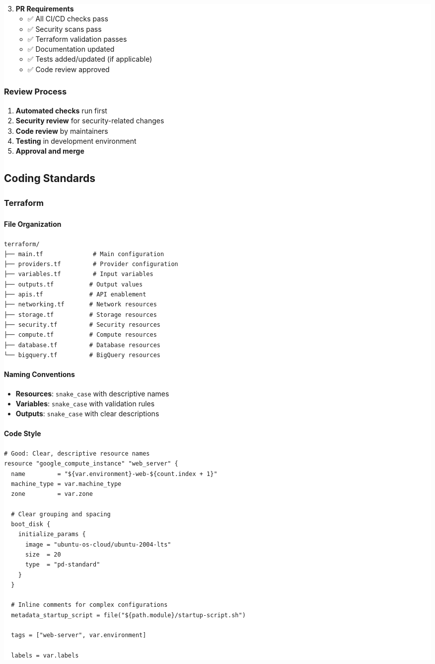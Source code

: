 3. **PR Requirements**
   - ✅ All CI/CD checks pass
   - ✅ Security scans pass
   - ✅ Terraform validation passes
   - ✅ Documentation updated
   - ✅ Tests added/updated (if applicable)
   - ✅ Code review approved

### Review Process

1. **Automated checks** run first
2. **Security review** for security-related changes
3. **Code review** by maintainers
4. **Testing** in development environment
5. **Approval and merge**

## Coding Standards

### Terraform

#### File Organization
```
terraform/
├── main.tf              # Main configuration
├── providers.tf         # Provider configuration
├── variables.tf         # Input variables
├── outputs.tf          # Output values
├── apis.tf             # API enablement
├── networking.tf       # Network resources
├── storage.tf          # Storage resources
├── security.tf         # Security resources
├── compute.tf          # Compute resources
├── database.tf         # Database resources
└── bigquery.tf         # BigQuery resources
```

#### Naming Conventions
- **Resources**: `snake_case` with descriptive names
- **Variables**: `snake_case` with validation rules
- **Outputs**: `snake_case` with clear descriptions

#### Code Style
```hcl
# Good: Clear, descriptive resource names
resource "google_compute_instance" "web_server" {
  name         = "${var.environment}-web-${count.index + 1}"
  machine_type = var.machine_type
  zone         = var.zone

  # Clear grouping and spacing
  boot_disk {
    initialize_params {
      image = "ubuntu-os-cloud/ubuntu-2004-lts"
      size  = 20
      type  = "pd-standard"
    }
  }

  # Inline comments for complex configurations
  metadata_startup_script = file("${path.module}/startup-script.sh")

  tags = ["web-server", var.environment]

  labels = var.labels
```